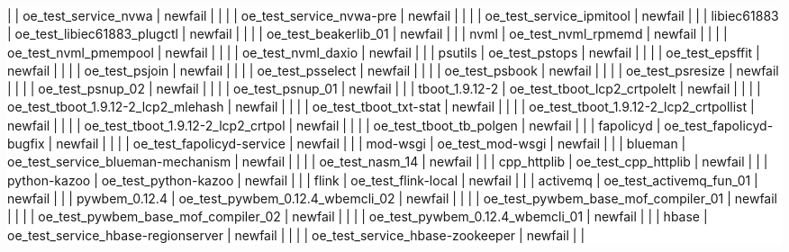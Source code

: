 |                              | oe_test_service_nvwa                            | newfail |      |
|                              | oe_test_service_nvwa-pre                        | newfail |      |
|                              | oe_test_service_ipmitool                        | newfail |      |
| libiec61883                  | oe_test_libiec61883_plugctl                     | newfail |      |
|                              | oe_test_beakerlib_01                            | newfail |      |
| nvml                         | oe_test_nvml_rpmemd                             | newfail |      |
|                              | oe_test_nvml_pmempool                           | newfail |      |
|                              | oe_test_nvml_daxio                              | newfail |      |
| psutils                      | oe_test_pstops                                  | newfail |      |
|                              | oe_test_epsffit                                 | newfail |      |
|                              | oe_test_psjoin                                  | newfail |      |
|                              | oe_test_psselect                                | newfail |      |
|                              | oe_test_psbook                                  | newfail |      |
|                              | oe_test_psresize                                | newfail |      |
|                              | oe_test_psnup_02                                | newfail |      |
|                              | oe_test_psnup_01                                | newfail |      |
| tboot_1.9.12-2               | oe_test_tboot_lcp2_crtpolelt                    | newfail |      |
|                              | oe_test_tboot_1.9.12-2_lcp2_mlehash             | newfail |      |
|                              | oe_test_tboot_txt-stat                          | newfail |      |
|                              | oe_test_tboot_1.9.12-2_lcp2_crtpollist          | newfail |      |
|                              | oe_test_tboot_1.9.12-2_lcp2_crtpol              | newfail |      |
|                              | oe_test_tboot_tb_polgen                         | newfail |      |
| fapolicyd                    | oe_test_fapolicyd-bugfix                        | newfail |      |
|                              | oe_test_fapolicyd-service                       | newfail |      |
| mod-wsgi                     | oe_test_mod-wsgi                                | newfail |      |
| blueman                      | oe_test_service_blueman-mechanism               | newfail |      |
|                              | oe_test_nasm_14                                 | newfail |      |
| cpp_httplib                  | oe_test_cpp_httplib                             | newfail |      |
| python-kazoo                 | oe_test_python-kazoo                            | newfail |      |
| flink                        | oe_test_flink-local                             | newfail |      |
| activemq                     | oe_test_activemq_fun_01                         | newfail |      |
| pywbem_0.12.4                | oe_test_pywbem_0.12.4_wbemcli_02                | newfail |      |
|                              | oe_test_pywbem_base_mof_compiler_01             | newfail |      |
|                              | oe_test_pywbem_base_mof_compiler_02             | newfail |      |
|                              | oe_test_pywbem_0.12.4_wbemcli_01                | newfail |      |
| hbase                        | oe_test_service_hbase-regionserver              | newfail |      |
|                              | oe_test_service_hbase-zookeeper                 | newfail |      |